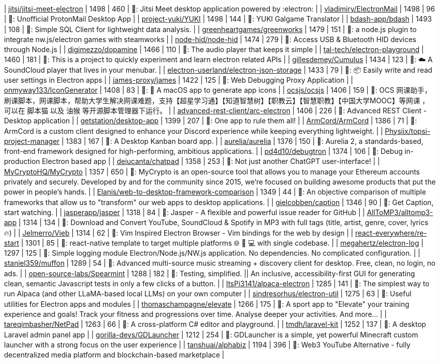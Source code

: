 | [jitsi/jitsi-meet-electron](https://github.com/jitsi/jitsi-meet-electron) | 1498 | 460 | 📝: Jitsi Meet desktop application powered by :electron: |
| [vladimiry/ElectronMail](https://github.com/vladimiry/ElectronMail) | 1498 | 96 | 📝: Unofficial ProtonMail Desktop App |
| [project-yuki/YUKI](https://github.com/project-yuki/YUKI) | 1498 | 144 | 📝: YUKI Galgame Translator |
| [bdash-app/bdash](https://github.com/bdash-app/bdash) | 1493 | 108 | 📝: Simple SQL Client for lightweight data analysis. |
| [greenheartgames/greenworks](https://github.com/greenheartgames/greenworks) | 1479 | 151 | 📝: a node.js plugin to integrate nw.js/electron games with steamworks |
| [node-hid/node-hid](https://github.com/node-hid/node-hid) | 1474 | 279 | 📝: Access USB & Bluetooth HID devices through Node.js |
| [digimezzo/dopamine](https://github.com/digimezzo/dopamine) | 1466 | 110 | 📝: The audio player that keeps it simple |
| [tal-tech/electron-playground](https://github.com/tal-tech/electron-playground) | 1460 | 181 | 📝: This is a project to quickly experiment and learn electron related APIs |
| [gillesdemey/Cumulus](https://github.com/gillesdemey/Cumulus) | 1434 | 123 | 📝: ☁️  A SoundCloud player that lives in your menubar. |
| [electron-userland/electron-json-storage](https://github.com/electron-userland/electron-json-storage) | 1433 | 79 | 📝: :package: Easily write and read user settings in Electron apps |
| [james-proxy/james](https://github.com/james-proxy/james) | 1422 | 125 | 📝: Web Debugging Proxy Application |
| [onmyway133/IconGenerator](https://github.com/onmyway133/IconGenerator) | 1408 | 83 | 📝: 🍱 A macOS app to generate app icons |
| [ocsjs/ocsjs](https://github.com/ocsjs/ocsjs) | 1406 | 159 | 📝: OCS 网课助手，刷课脚本，网课脚本，帮助大学生解决网课难题，支持【超星学习通】【知道智慧树】【职教云】【智慧职教】【中国大学MOOC】等网课  ， 可以在 脚本猫 以及 油猴 等开源脚本管理器下运行。 |
| [advanced-rest-client/arc-electron](https://github.com/advanced-rest-client/arc-electron) | 1406 | 226 | 📝: Advanced REST Client - Desktop application |
| [getstation/desktop-app](https://github.com/getstation/desktop-app) | 1399 | 207 | 📝: One app to rule them all! |
| [ArmCord/ArmCord](https://github.com/ArmCord/ArmCord) | 1386 | 71 | 📝: ArmCord is a custom client designed to enhance your Discord experience while keeping everything lightweight. |
| [Physiix/topsi-project-manager](https://github.com/Physiix/topsi-project-manager) | 1383 | 167 | 📝: A Desktop Kanban board app. |
| [aurelia/aurelia](https://github.com/aurelia/aurelia) | 1376 | 150 | 📝: Aurelia 2, a standards-based, front-end framework designed for high-performing, ambitious applications. |
| [pd4d10/debugtron](https://github.com/pd4d10/debugtron) | 1374 | 106 | 📝: Debug in-production Electron based app |
| [deiucanta/chatpad](https://github.com/deiucanta/chatpad) | 1358 | 253 | 📝: Not just another ChatGPT user-interface! |
| [MyCryptoHQ/MyCrypto](https://github.com/MyCryptoHQ/MyCrypto) | 1357 | 650 | 📝: MyCrypto is an open-source tool that allows you to manage your Ethereum accounts privately and securely. Developed by and for the community since 2015, we’re focused on building awesome products that put the power in people’s hands. |
| [Elanis/web-to-desktop-framework-comparison](https://github.com/Elanis/web-to-desktop-framework-comparison) | 1349 | 44 | 📝: An objective comparison of multiple frameworks that allow us to "transform" our web apps to desktop applications. |
| [gielcobben/caption](https://github.com/gielcobben/caption) | 1346 | 90 | 📝: Get Caption, start watching. |
| [jasperapp/jasper](https://github.com/jasperapp/jasper) | 1318 | 84 | 📝: Jasper - A flexible and powerful issue reader for GitHub |
| [AllToMP3/alltomp3-app](https://github.com/AllToMP3/alltomp3-app) | 1314 | 134 | 📝: Download and Convert YouTube, SoundCloud & Spotify in MP3 with full tags (title, artist, genre, cover, lyrics 🔥) |
| [Jelmerro/Vieb](https://github.com/Jelmerro/Vieb) | 1314 | 62 | 📝: Vim Inspired Electron Browser - Vim bindings for the web by design |
| [react-everywhere/re-start](https://github.com/react-everywhere/re-start) | 1301 | 85 | 📝: react-native template to target multiple platforms :globe_with_meridians: :iphone: :computer: with single codebase. |
| [megahertz/electron-log](https://github.com/megahertz/electron-log) | 1297 | 125 | 📝: Simple logging module Electron/Node.js/NW.js application. No dependencies. No complicated configuration. |
| [staniel359/muffon](https://github.com/staniel359/muffon) | 1289 | 54 | 📝: Advanced multi-source music streaming + discovery client for desktop. Free, clean, no login, no ads. |
| [open-source-labs/Spearmint](https://github.com/open-source-labs/Spearmint) | 1288 | 182 | 📝: Testing, simplified. || An inclusive, accessibility-first GUI for generating clean, semantic Javascript tests in only a few clicks of a button. |
| [ItsPi3141/alpaca-electron](https://github.com/ItsPi3141/alpaca-electron) | 1285 | 141 | 📝: The simplest way to run Alpaca (and other LLaMA-based local LLMs) on your own computer |
| [sindresorhus/electron-util](https://github.com/sindresorhus/electron-util) | 1275 | 63 | 📝: Useful utilities for Electron apps and modules |
| [thomaschampagne/elevate](https://github.com/thomaschampagne/elevate) | 1266 | 175 | 📝: A sport app to "Elevate" your training experience and goals! Track your fitness and progressions over time. Analyse deeper your activities. And more... |
| [tareqimbasher/NetPad](https://github.com/tareqimbasher/NetPad) | 1263 | 66 | 📝: A cross-platform C# editor and playground. |
| [tmdh/laravel-kit](https://github.com/tmdh/laravel-kit) | 1252 | 137 | 📝: A desktop Laravel admin panel app |
| [gorilla-devs/GDLauncher](https://github.com/gorilla-devs/GDLauncher) | 1212 | 254 | 📝: GDLauncher is a simple, yet powerful Minecraft custom launcher with a strong focus on the user experience |
| [tanshuai/alphabiz](https://github.com/tanshuai/alphabiz) | 1194 | 396 | 📝: Web3 YouTube Alternative - fully decentralized media platform and blockchain-based marketplace |